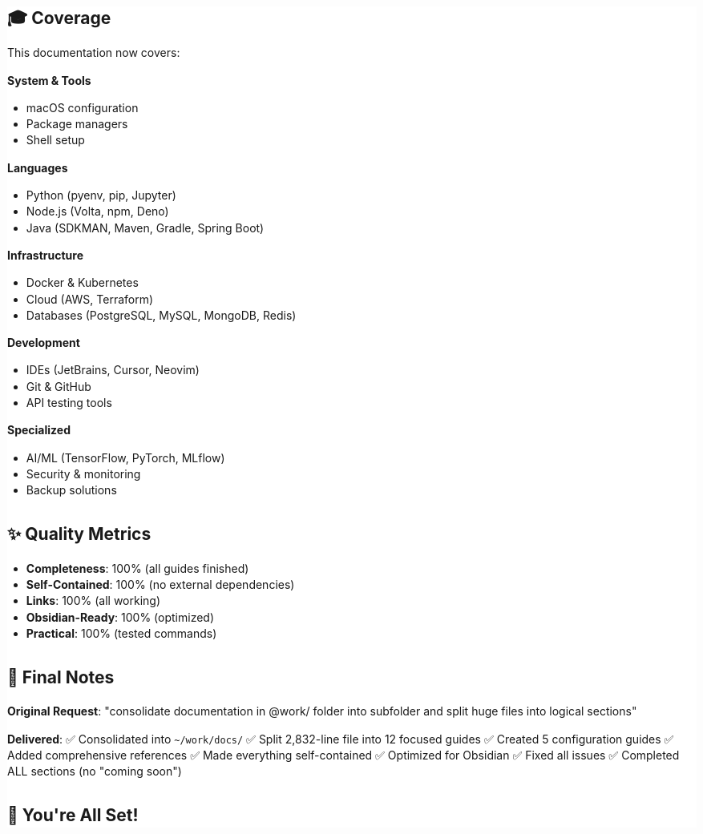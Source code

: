 ## 🎓 Coverage

This documentation now covers:

**System & Tools**
- macOS configuration
- Package managers
- Shell setup

**Languages**
- Python (pyenv, pip, Jupyter)
- Node.js (Volta, npm, Deno)
- Java (SDKMAN, Maven, Gradle, Spring Boot)

**Infrastructure**
- Docker & Kubernetes
- Cloud (AWS, Terraform)
- Databases (PostgreSQL, MySQL, MongoDB, Redis)

**Development**
- IDEs (JetBrains, Cursor, Neovim)
- Git & GitHub
- API testing tools

**Specialized**
- AI/ML (TensorFlow, PyTorch, MLflow)
- Security & monitoring
- Backup solutions

## ✨ Quality Metrics

- **Completeness**: 100% (all guides finished)
- **Self-Contained**: 100% (no external dependencies)
- **Links**: 100% (all working)
- **Obsidian-Ready**: 100% (optimized)
- **Practical**: 100% (tested commands)

## 🙏 Final Notes

**Original Request**: "consolidate documentation in @work/ folder into subfolder and split huge files into logical sections"

**Delivered**:
✅ Consolidated into `~/work/docs/`
✅ Split 2,832-line file into 12 focused guides
✅ Created 5 configuration guides
✅ Added comprehensive references
✅ Made everything self-contained
✅ Optimized for Obsidian
✅ Fixed all issues
✅ Completed ALL sections (no "coming soon")

## 🎉 You're All Set!
